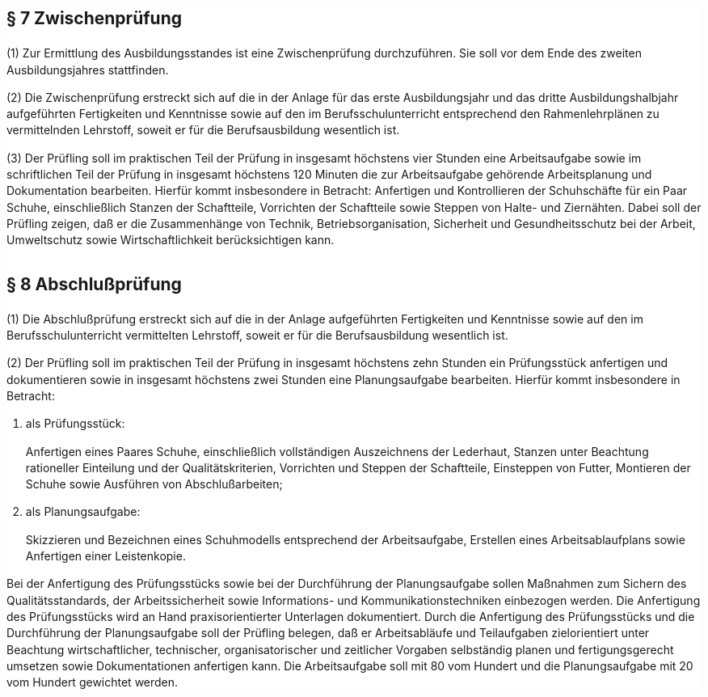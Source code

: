 ## § 7 Zwischenprüfung

(1) Zur Ermittlung des Ausbildungsstandes ist eine Zwischenprüfung
durchzuführen. Sie soll vor dem Ende des zweiten Ausbildungsjahres
stattfinden.

(2) Die Zwischenprüfung erstreckt sich auf die in der Anlage für das
erste Ausbildungsjahr und das dritte Ausbildungshalbjahr aufgeführten
Fertigkeiten und Kenntnisse sowie auf den im Berufsschulunterricht
entsprechend den Rahmenlehrplänen zu vermittelnden Lehrstoff, soweit
er für die Berufsausbildung wesentlich ist.

(3) Der Prüfling soll im praktischen Teil der Prüfung in insgesamt
höchstens vier Stunden eine Arbeitsaufgabe sowie im schriftlichen Teil
der Prüfung in insgesamt höchstens 120 Minuten die zur Arbeitsaufgabe
gehörende Arbeitsplanung und Dokumentation bearbeiten. Hierfür kommt
insbesondere in Betracht:
Anfertigen und Kontrollieren der Schuhschäfte für ein Paar Schuhe,
einschließlich Stanzen der Schaftteile, Vorrichten der Schaftteile
sowie Steppen von Halte- und Ziernähten.
Dabei soll der Prüfling zeigen, daß er die Zusammenhänge von Technik,
Betriebsorganisation, Sicherheit und Gesundheitsschutz bei der Arbeit,
Umweltschutz sowie Wirtschaftlichkeit berücksichtigen kann.

## § 8 Abschlußprüfung

(1) Die Abschlußprüfung erstreckt sich auf die in der Anlage
aufgeführten Fertigkeiten und Kenntnisse sowie auf den im
Berufsschulunterricht vermittelten Lehrstoff, soweit er für die
Berufsausbildung wesentlich ist.

(2) Der Prüfling soll im praktischen Teil der Prüfung in insgesamt
höchstens zehn Stunden ein Prüfungsstück anfertigen und dokumentieren
sowie in insgesamt höchstens zwei Stunden eine Planungsaufgabe
bearbeiten. Hierfür kommt insbesondere in Betracht:

1.  als Prüfungsstück:

    Anfertigen eines Paares Schuhe, einschließlich vollständigen
    Auszeichnens der Lederhaut, Stanzen unter Beachtung rationeller
    Einteilung und der Qualitätskriterien, Vorrichten und Steppen der
    Schaftteile, Einsteppen von Futter, Montieren der Schuhe sowie
    Ausführen von Abschlußarbeiten;


2.  als Planungsaufgabe:

    Skizzieren und Bezeichnen eines Schuhmodells entsprechend der
    Arbeitsaufgabe, Erstellen eines Arbeitsablaufplans sowie Anfertigen
    einer Leistenkopie.



Bei der Anfertigung des Prüfungsstücks sowie bei der Durchführung der
Planungsaufgabe sollen Maßnahmen zum Sichern des Qualitätsstandards,
der Arbeitssicherheit sowie Informations- und Kommunikationstechniken
einbezogen werden. Die Anfertigung des Prüfungsstücks wird an Hand
praxisorientierter Unterlagen dokumentiert.
Durch die Anfertigung des Prüfungsstücks und die Durchführung der
Planungsaufgabe soll der Prüfling belegen, daß er Arbeitsabläufe und
Teilaufgaben zielorientiert unter Beachtung wirtschaftlicher,
technischer, organisatorischer und zeitlicher Vorgaben selbständig
planen und fertigungsgerecht umsetzen sowie Dokumentationen anfertigen
kann.
Die Arbeitsaufgabe soll mit 80 vom Hundert und die Planungsaufgabe mit
20 vom Hundert gewichtet werden.
